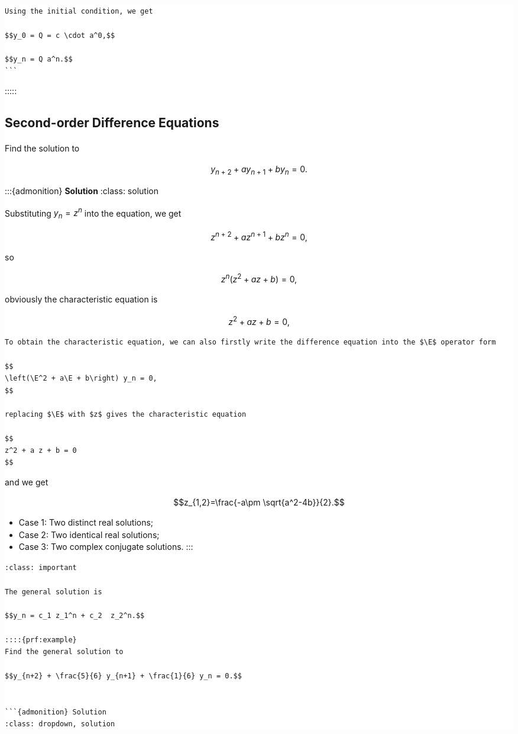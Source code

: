 ````{tab-set}
Using the initial condition, we get

$$y_0 = Q = c \cdot a^0,$$

$$y_n = Q a^n.$$
```
````
:::::

## Second-order Difference Equations


Find the solution to

$$y_{n+2} + a y_{n+1} + b y_n = 0.$$

:::{admonition} **Solution**
:class: solution

Substituting $y_n = z^n$ into the equation, we get

$$z^{n+2} + a z^{n+1} + b z^n=0,$$

so

$$z^n (z^2+az+b)=0,$$

obviously the characteristic equation is

$$z^2+az+b=0,$$

```{dropdown} Note
To obtain the characteristic equation, we can also firstly write the difference equation into the $\E$ operator form

$$
\left(\E^2 + a\E + b\right) y_n = 0,
$$

replacing $\E$ with $z$ gives the characteristic equation

$$
z^2 + a z + b = 0
$$
```

and we get

$$z_{1,2}=\frac{-a\pm \sqrt{a^2-4b}}{2}.$$

- Case 1: Two distinct real solutions;
- Case 2: Two identical real solutions;
- Case 3: Two complex conjugate solutions.
:::

````{admonition} **Case (1) Two different real solutions: $z_1 \neq z_2$ and $z_{1,2}\in \mathbb{R}$**:
:class: important

The general solution is 

$$y_n = c_1 z_1^n + c_2  z_2^n.$$

::::{prf:example}
Find the general solution to

$$y_{n+2} + \frac{5}{6} y_{n+1} + \frac{1}{6} y_n = 0.$$


```{admonition} Solution
:class: dropdown, solution
````